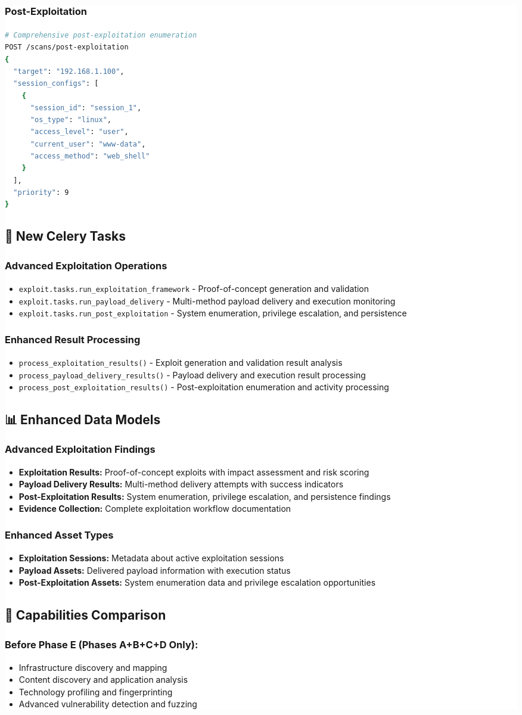### **Post-Exploitation**
```bash
# Comprehensive post-exploitation enumeration
POST /scans/post-exploitation
{
  "target": "192.168.1.100",
  "session_configs": [
    {
      "session_id": "session_1",
      "os_type": "linux",
      "access_level": "user",
      "current_user": "www-data",
      "access_method": "web_shell"
    }
  ],
  "priority": 9
}
```

## 🔧 **New Celery Tasks**

### **Advanced Exploitation Operations**
- `exploit.tasks.run_exploitation_framework` - Proof-of-concept generation and validation
- `exploit.tasks.run_payload_delivery` - Multi-method payload delivery and execution monitoring
- `exploit.tasks.run_post_exploitation` - System enumeration, privilege escalation, and persistence

### **Enhanced Result Processing**
- `process_exploitation_results()` - Exploit generation and validation result analysis
- `process_payload_delivery_results()` - Payload delivery and execution result processing
- `process_post_exploitation_results()` - Post-exploitation enumeration and activity processing

## 📊 **Enhanced Data Models**

### **Advanced Exploitation Findings**
- **Exploitation Results:** Proof-of-concept exploits with impact assessment and risk scoring
- **Payload Delivery Results:** Multi-method delivery attempts with success indicators
- **Post-Exploitation Results:** System enumeration, privilege escalation, and persistence findings
- **Evidence Collection:** Complete exploitation workflow documentation

### **Enhanced Asset Types**
- **Exploitation Sessions:** Metadata about active exploitation sessions
- **Payload Assets:** Delivered payload information with execution status
- **Post-Exploitation Assets:** System enumeration data and privilege escalation opportunities

## 🎯 **Capabilities Comparison**

### **Before Phase E (Phases A+B+C+D Only):**
- Infrastructure discovery and mapping
- Content discovery and application analysis
- Technology profiling and fingerprinting
- Advanced vulnerability detection and fuzzing
